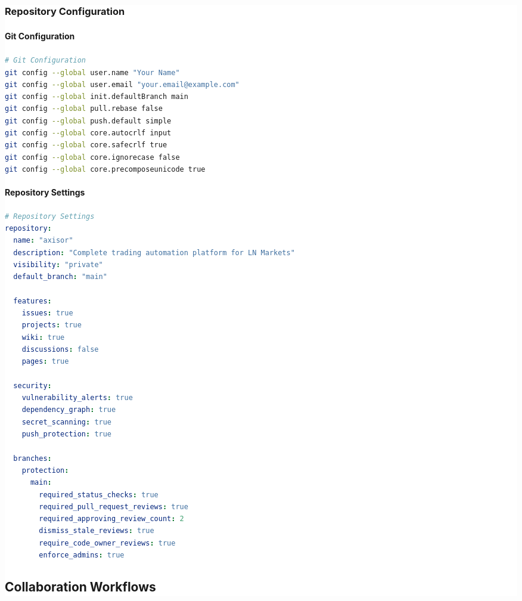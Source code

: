 ### Repository Configuration

#### Git Configuration
```bash
# Git Configuration
git config --global user.name "Your Name"
git config --global user.email "your.email@example.com"
git config --global init.defaultBranch main
git config --global pull.rebase false
git config --global push.default simple
git config --global core.autocrlf input
git config --global core.safecrlf true
git config --global core.ignorecase false
git config --global core.precomposeunicode true
```

#### Repository Settings
```yaml
# Repository Settings
repository:
  name: "axisor"
  description: "Complete trading automation platform for LN Markets"
  visibility: "private"
  default_branch: "main"
  
  features:
    issues: true
    projects: true
    wiki: true
    discussions: false
    pages: true
    
  security:
    vulnerability_alerts: true
    dependency_graph: true
    secret_scanning: true
    push_protection: true
    
  branches:
    protection:
      main:
        required_status_checks: true
        required_pull_request_reviews: true
        required_approving_review_count: 2
        dismiss_stale_reviews: true
        require_code_owner_reviews: true
        enforce_admins: true
```

## Collaboration Workflows
